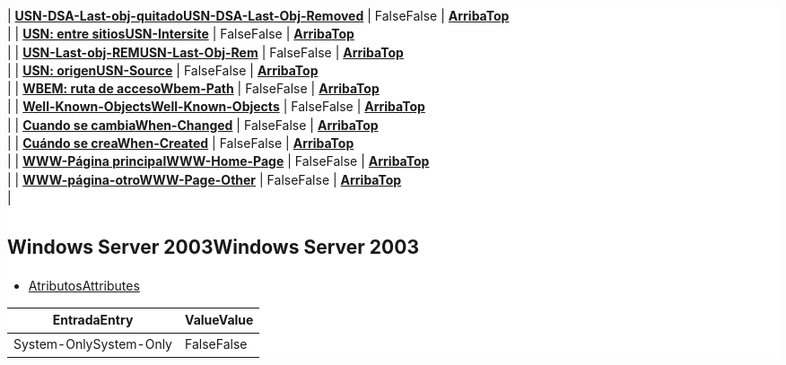 | [<span data-ttu-id="4cb82-363">**USN-DSA-Last-obj-quitado**</span><span class="sxs-lookup"><span data-stu-id="4cb82-363">**USN-DSA-Last-Obj-Removed**</span></span>](a-usndsalastobjremoved.md)                | <span data-ttu-id="4cb82-364">False</span><span class="sxs-lookup"><span data-stu-id="4cb82-364">False</span></span>     | [<span data-ttu-id="4cb82-365">**Arriba**</span><span class="sxs-lookup"><span data-stu-id="4cb82-365">**Top**</span></span>](c-top.md)<br/>           |
| [<span data-ttu-id="4cb82-366">**USN: entre sitios**</span><span class="sxs-lookup"><span data-stu-id="4cb82-366">**USN-Intersite**</span></span>](a-usnintersite.md)                                   | <span data-ttu-id="4cb82-367">False</span><span class="sxs-lookup"><span data-stu-id="4cb82-367">False</span></span>     | [<span data-ttu-id="4cb82-368">**Arriba**</span><span class="sxs-lookup"><span data-stu-id="4cb82-368">**Top**</span></span>](c-top.md)<br/>           |
| [<span data-ttu-id="4cb82-369">**USN-Last-obj-REM**</span><span class="sxs-lookup"><span data-stu-id="4cb82-369">**USN-Last-Obj-Rem**</span></span>](a-usnlastobjrem.md)                               | <span data-ttu-id="4cb82-370">False</span><span class="sxs-lookup"><span data-stu-id="4cb82-370">False</span></span>     | [<span data-ttu-id="4cb82-371">**Arriba**</span><span class="sxs-lookup"><span data-stu-id="4cb82-371">**Top**</span></span>](c-top.md)<br/>           |
| [<span data-ttu-id="4cb82-372">**USN: origen**</span><span class="sxs-lookup"><span data-stu-id="4cb82-372">**USN-Source**</span></span>](a-usnsource.md)                                         | <span data-ttu-id="4cb82-373">False</span><span class="sxs-lookup"><span data-stu-id="4cb82-373">False</span></span>     | [<span data-ttu-id="4cb82-374">**Arriba**</span><span class="sxs-lookup"><span data-stu-id="4cb82-374">**Top**</span></span>](c-top.md)<br/>           |
| [<span data-ttu-id="4cb82-375">**WBEM: ruta de acceso**</span><span class="sxs-lookup"><span data-stu-id="4cb82-375">**Wbem-Path**</span></span>](a-wbempath.md)                                           | <span data-ttu-id="4cb82-376">False</span><span class="sxs-lookup"><span data-stu-id="4cb82-376">False</span></span>     | [<span data-ttu-id="4cb82-377">**Arriba**</span><span class="sxs-lookup"><span data-stu-id="4cb82-377">**Top**</span></span>](c-top.md)<br/>           |
| [<span data-ttu-id="4cb82-378">**Well-Known-Objects**</span><span class="sxs-lookup"><span data-stu-id="4cb82-378">**Well-Known-Objects**</span></span>](a-wellknownobjects.md)                          | <span data-ttu-id="4cb82-379">False</span><span class="sxs-lookup"><span data-stu-id="4cb82-379">False</span></span>     | [<span data-ttu-id="4cb82-380">**Arriba**</span><span class="sxs-lookup"><span data-stu-id="4cb82-380">**Top**</span></span>](c-top.md)<br/>           |
| [<span data-ttu-id="4cb82-381">**Cuando se cambia**</span><span class="sxs-lookup"><span data-stu-id="4cb82-381">**When-Changed**</span></span>](a-whenchanged.md)                                     | <span data-ttu-id="4cb82-382">False</span><span class="sxs-lookup"><span data-stu-id="4cb82-382">False</span></span>     | [<span data-ttu-id="4cb82-383">**Arriba**</span><span class="sxs-lookup"><span data-stu-id="4cb82-383">**Top**</span></span>](c-top.md)<br/>           |
| [<span data-ttu-id="4cb82-384">**Cuándo se crea**</span><span class="sxs-lookup"><span data-stu-id="4cb82-384">**When-Created**</span></span>](a-whencreated.md)                                     | <span data-ttu-id="4cb82-385">False</span><span class="sxs-lookup"><span data-stu-id="4cb82-385">False</span></span>     | [<span data-ttu-id="4cb82-386">**Arriba**</span><span class="sxs-lookup"><span data-stu-id="4cb82-386">**Top**</span></span>](c-top.md)<br/>           |
| [<span data-ttu-id="4cb82-387">**WWW-Página principal**</span><span class="sxs-lookup"><span data-stu-id="4cb82-387">**WWW-Home-Page**</span></span>](a-wwwhomepage.md)                                    | <span data-ttu-id="4cb82-388">False</span><span class="sxs-lookup"><span data-stu-id="4cb82-388">False</span></span>     | [<span data-ttu-id="4cb82-389">**Arriba**</span><span class="sxs-lookup"><span data-stu-id="4cb82-389">**Top**</span></span>](c-top.md)<br/>           |
| [<span data-ttu-id="4cb82-390">**WWW-página-otro**</span><span class="sxs-lookup"><span data-stu-id="4cb82-390">**WWW-Page-Other**</span></span>](a-url.md)                                           | <span data-ttu-id="4cb82-391">False</span><span class="sxs-lookup"><span data-stu-id="4cb82-391">False</span></span>     | [<span data-ttu-id="4cb82-392">**Arriba**</span><span class="sxs-lookup"><span data-stu-id="4cb82-392">**Top**</span></span>](c-top.md)<br/>           |



## <a name="windows-server-2003"></a><span data-ttu-id="4cb82-393">Windows Server 2003</span><span class="sxs-lookup"><span data-stu-id="4cb82-393">Windows Server 2003</span></span>

-   [<span data-ttu-id="4cb82-394">Atributos</span><span class="sxs-lookup"><span data-stu-id="4cb82-394">Attributes</span></span>](#windows-server-2003-attributes)



| <span data-ttu-id="4cb82-395">Entrada</span><span class="sxs-lookup"><span data-stu-id="4cb82-395">Entry</span></span> | <span data-ttu-id="4cb82-396">Value</span><span class="sxs-lookup"><span data-stu-id="4cb82-396">Value</span></span> |
|-----------------------------|----------------------------------------------------------------------------------------------|
| <span data-ttu-id="4cb82-397">System-Only</span><span class="sxs-lookup"><span data-stu-id="4cb82-397">System-Only</span></span>                 | <span data-ttu-id="4cb82-398">False</span><span class="sxs-lookup"><span data-stu-id="4cb82-398">False</span></span>                                                                                        |